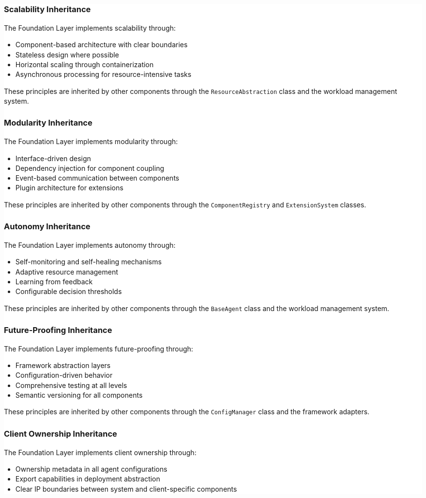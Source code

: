 ### Scalability Inheritance

The Foundation Layer implements scalability through:

- Component-based architecture with clear boundaries
- Stateless design where possible
- Horizontal scaling through containerization
- Asynchronous processing for resource-intensive tasks

These principles are inherited by other components through the `ResourceAbstraction` class and the workload management system.

### Modularity Inheritance

The Foundation Layer implements modularity through:

- Interface-driven design
- Dependency injection for component coupling
- Event-based communication between components
- Plugin architecture for extensions

These principles are inherited by other components through the `ComponentRegistry` and `ExtensionSystem` classes.

### Autonomy Inheritance

The Foundation Layer implements autonomy through:

- Self-monitoring and self-healing mechanisms
- Adaptive resource management
- Learning from feedback
- Configurable decision thresholds

These principles are inherited by other components through the `BaseAgent` class and the workload management system.

### Future-Proofing Inheritance

The Foundation Layer implements future-proofing through:

- Framework abstraction layers
- Configuration-driven behavior
- Comprehensive testing at all levels
- Semantic versioning for all components

These principles are inherited by other components through the `ConfigManager` class and the framework adapters.

### Client Ownership Inheritance

The Foundation Layer implements client ownership through:

- Ownership metadata in all agent configurations
- Export capabilities in deployment abstraction
- Clear IP boundaries between system and client-specific components
